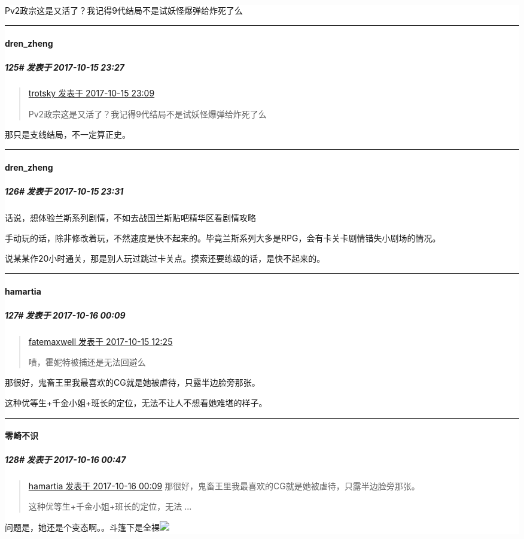 
Pv2政宗这是又活了？我记得9代结局不是试妖怪爆弹给炸死了么


-----

####  dren_zheng  
##### 125#       发表于 2017-10-15 23:27


<blockquote><a href="httphttps://bbs.saraba1st.com/2b/forum.php?mod=redirect&amp;goto=findpost&amp;pid=37496936&amp;ptid=1552625" target="_blank">trotsky 发表于 2017-10-15 23:09</a>

Pv2政宗这是又活了？我记得9代结局不是试妖怪爆弹给炸死了么</blockquote>
那只是支线结局，不一定算正史。


-----

####  dren_zheng  
##### 126#       发表于 2017-10-15 23:31


话说，想体验兰斯系列剧情，不如去战国兰斯贴吧精华区看剧情攻略


手动玩的话，除非修改着玩，不然速度是快不起来的。毕竟兰斯系列大多是RPG，会有卡关卡剧情错失小剧场的情况。


说某某作20小时通关，那是别人玩过跳过卡关点。摸索还要练级的话，是快不起来的。


-----

####  hamartia  
##### 127#       发表于 2017-10-16 00:09


<blockquote><a href="httphttps://bbs.saraba1st.com/2b/forum.php?mod=redirect&amp;goto=findpost&amp;pid=37491809&amp;ptid=1552625" target="_blank">fatemaxwell 发表于 2017-10-15 12:25</a>

啧，霍妮特被捕还是无法回避么</blockquote>
那很好，鬼畜王里我最喜欢的CG就是她被虐待，只露半边脸旁那张。

这种优等生+千金小姐+班长的定位，无法不让人不想看她难堪的样子。


-----

####  零崎不识  
##### 128#       发表于 2017-10-16 00:47


<blockquote><a href="httphttps://bbs.saraba1st.com/2b/forum.php?mod=redirect&amp;goto=findpost&amp;pid=37497357&amp;ptid=1552625" target="_blank">hamartia 发表于 2017-10-16 00:09</a>
那很好，鬼畜王里我最喜欢的CG就是她被虐待，只露半边脸旁那张。

这种优等生+千金小姐+班长的定位，无法 ...</blockquote>
问题是，她还是个变态啊。。斗篷下是全裸<img src="https://static.saraba1st.com/image/smiley/face2017/068.png" referrerpolicy="no-referrer">
